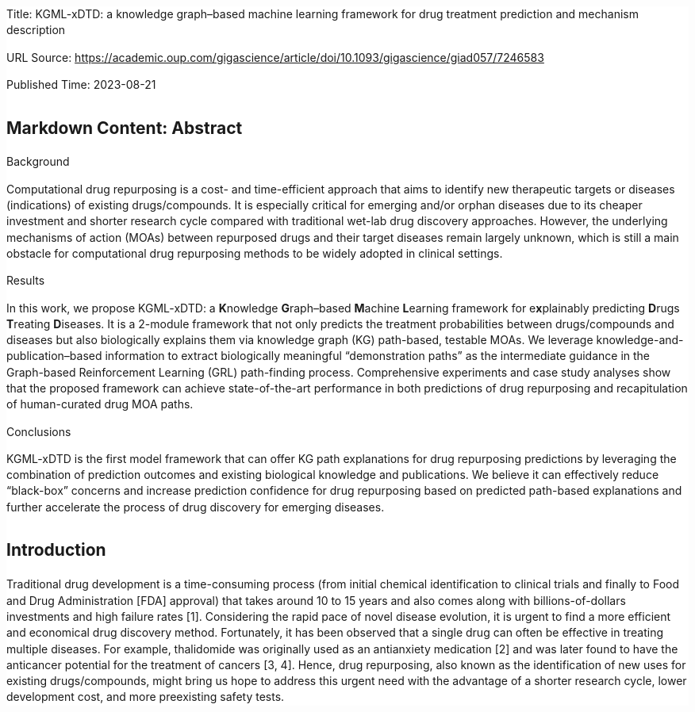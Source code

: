 Title: KGML-xDTD: a knowledge graph–based machine learning framework for drug treatment prediction and mechanism description

URL Source: https://academic.oup.com/gigascience/article/doi/10.1093/gigascience/giad057/7246583

Published Time: 2023-08-21

Markdown Content:
Abstract
--------

Background

Computational drug repurposing is a cost- and time-efficient approach that aims to identify new therapeutic targets or diseases (indications) of existing drugs/compounds. It is especially critical for emerging and/or orphan diseases due to its cheaper investment and shorter research cycle compared with traditional wet-lab drug discovery approaches. However, the underlying mechanisms of action (MOAs) between repurposed drugs and their target diseases remain largely unknown, which is still a main obstacle for computational drug repurposing methods to be widely adopted in clinical settings.

Results

In this work, we propose KGML-xDTD: a **K**nowledge **G**raph–based **M**achine **L**earning framework for e**x**plainably predicting **D**rugs **T**reating **D**iseases. It is a 2-module framework that not only predicts the treatment probabilities between drugs/compounds and diseases but also biologically explains them via knowledge graph (KG) path-based, testable MOAs. We leverage knowledge-and-publication–based information to extract biologically meaningful “demonstration paths” as the intermediate guidance in the Graph-based Reinforcement Learning (GRL) path-finding process. Comprehensive experiments and case study analyses show that the proposed framework can achieve state-of-the-art performance in both predictions of drug repurposing and recapitulation of human-curated drug MOA paths.

Conclusions

KGML-xDTD is the first model framework that can offer KG path explanations for drug repurposing predictions by leveraging the combination of prediction outcomes and existing biological knowledge and publications. We believe it can effectively reduce “black-box” concerns and increase prediction confidence for drug repurposing based on predicted path-based explanations and further accelerate the process of drug discovery for emerging diseases.

Introduction
------------

Traditional drug development is a time-consuming process (from initial chemical identification to clinical trials and finally to Food and Drug Administration \[FDA\] approval) that takes around 10 to 15 years and also comes along with billions-of-dollars investments and high failure rates \[1\]. Considering the rapid pace of novel disease evolution, it is urgent to find a more efficient and economical drug discovery method. Fortunately, it has been observed that a single drug can often be effective in treating multiple diseases. For example, thalidomide was originally used as an antianxiety medication \[2\] and was later found to have the anticancer potential for the treatment of cancers \[3, 4\]. Hence, drug repurposing, also known as the identification of new uses for existing drugs/compounds, might bring us hope to address this urgent need with the advantage of a shorter research cycle, lower development cost, and more preexisting safety tests.

